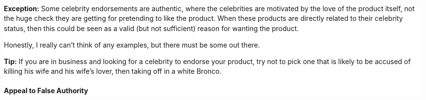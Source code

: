  **Exception:**  Some celebrity endorsements are authentic, where the celebrities are motivated by the love of the product itself, not the huge check they are getting for pretending to like the product.  When these products are directly related to their celebrity status, then this could be seen as a valid (but not sufficient) reason for wanting the product.

Honestly, I really can’t think of any examples, but there must be some out there.

 **Tip:**  If you are in business and looking for a celebrity to endorse your product, try not to pick one that is likely to be accused of killing his wife and his wife’s lover, then taking off in a white Bronco.


#### Appeal to False Authority

